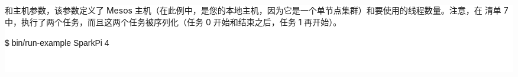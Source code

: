  和主机参数，该参数定义了 Mesos 主机（在此例中，是您的本地主机，因为它是一个单节点集群）和要使用的线程数量。注意，在 清单 7 中，执行了两个任务，而且这两个任务被序列化（任务 0 开始和结束之后，任务 1 再开始）。</span></span></div>
<div><span style="background-color:rgb(255,255,255);"><span style="font-family:Arial;font-size:14px;background-color:inherit;">$ bin/run-example SparkPi 4</span></span></div>
<div><img src="" alt="" style="display:inline-block;background-color:inherit;"></div>
<br>            </div>
                </div>